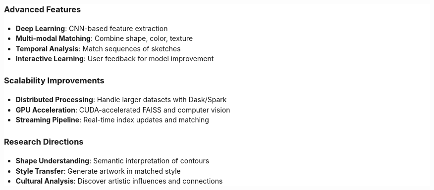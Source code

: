 ### Advanced Features
- **Deep Learning**: CNN-based feature extraction
- **Multi-modal Matching**: Combine shape, color, texture
- **Temporal Analysis**: Match sequences of sketches
- **Interactive Learning**: User feedback for model improvement

### Scalability Improvements
- **Distributed Processing**: Handle larger datasets with Dask/Spark
- **GPU Acceleration**: CUDA-accelerated FAISS and computer vision
- **Streaming Pipeline**: Real-time index updates and matching

### Research Directions
- **Shape Understanding**: Semantic interpretation of contours
- **Style Transfer**: Generate artwork in matched style
- **Cultural Analysis**: Discover artistic influences and connections
